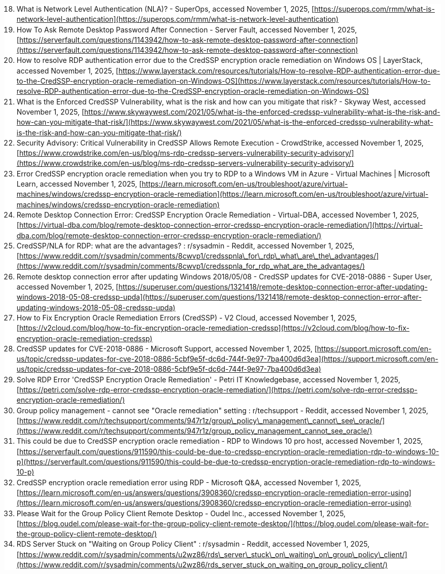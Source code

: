 18. What is Network Level Authentication (NLA)? \- SuperOps, accessed November 1, 2025, [https://superops.com/rmm/what-is-network-level-authentication](https://superops.com/rmm/what-is-network-level-authentication)  
19. How To Ask Remote Desktop Password After Connection \- Server Fault, accessed November 1, 2025, [https://serverfault.com/questions/1143942/how-to-ask-remote-desktop-password-after-connection](https://serverfault.com/questions/1143942/how-to-ask-remote-desktop-password-after-connection)  
20. How to resolve RDP authentication error due to the CredSSP encryption oracle remediation on Windows OS | LayerStack, accessed November 1, 2025, [https://www.layerstack.com/resources/tutorials/How-to-resolve-RDP-authentication-error-due-to-the-CredSSP-encryption-oracle-remediation-on-Windows-OS](https://www.layerstack.com/resources/tutorials/How-to-resolve-RDP-authentication-error-due-to-the-CredSSP-encryption-oracle-remediation-on-Windows-OS)  
21. What is the Enforced CredSSP Vulnerability, what is the risk and how can you mitigate that risk? \- Skyway West, accessed November 1, 2025, [https://www.skywaywest.com/2021/05/what-is-the-enforced-credssp-vulnerability-what-is-the-risk-and-how-can-you-mitigate-that-risk/](https://www.skywaywest.com/2021/05/what-is-the-enforced-credssp-vulnerability-what-is-the-risk-and-how-can-you-mitigate-that-risk/)  
22. Security Advisory: Critical Vulnerability in CredSSP Allows Remote Execution \- CrowdStrike, accessed November 1, 2025, [https://www.crowdstrike.com/en-us/blog/ms-rdp-credssp-servers-vulnerability-security-advisory/](https://www.crowdstrike.com/en-us/blog/ms-rdp-credssp-servers-vulnerability-security-advisory/)  
23. Error CredSSP encryption oracle remediation when you try to RDP to a Windows VM in Azure \- Virtual Machines | Microsoft Learn, accessed November 1, 2025, [https://learn.microsoft.com/en-us/troubleshoot/azure/virtual-machines/windows/credssp-encryption-oracle-remediation](https://learn.microsoft.com/en-us/troubleshoot/azure/virtual-machines/windows/credssp-encryption-oracle-remediation)  
24. Remote Desktop Connection Error: CredSSP Encryption Oracle Remediation \- Virtual-DBA, accessed November 1, 2025, [https://virtual-dba.com/blog/remote-desktop-connection-error-credssp-encryption-oracle-remediation/](https://virtual-dba.com/blog/remote-desktop-connection-error-credssp-encryption-oracle-remediation/)  
25. CredSSP/NLA for RDP: what are the advantages? : r/sysadmin \- Reddit, accessed November 1, 2025, [https://www.reddit.com/r/sysadmin/comments/8cwvp1/credsspnla\_for\_rdp\_what\_are\_the\_advantages/](https://www.reddit.com/r/sysadmin/comments/8cwvp1/credsspnla_for_rdp_what_are_the_advantages/)  
26. Remote desktop connection error after updating Windows 2018/05/08 \- CredSSP updates for CVE-2018-0886 \- Super User, accessed November 1, 2025, [https://superuser.com/questions/1321418/remote-desktop-connection-error-after-updating-windows-2018-05-08-credssp-upda](https://superuser.com/questions/1321418/remote-desktop-connection-error-after-updating-windows-2018-05-08-credssp-upda)  
27. How to Fix Encryption Oracle Remediation Errors (CredSSP) \- V2 Cloud, accessed November 1, 2025, [https://v2cloud.com/blog/how-to-fix-encryption-oracle-remediation-credssp](https://v2cloud.com/blog/how-to-fix-encryption-oracle-remediation-credssp)  
28. CredSSP updates for CVE-2018-0886 \- Microsoft Support, accessed November 1, 2025, [https://support.microsoft.com/en-us/topic/credssp-updates-for-cve-2018-0886-5cbf9e5f-dc6d-744f-9e97-7ba400d6d3ea](https://support.microsoft.com/en-us/topic/credssp-updates-for-cve-2018-0886-5cbf9e5f-dc6d-744f-9e97-7ba400d6d3ea)  
29. Solve RDP Error 'CredSSP Encryption Oracle Remediation' \- Petri IT Knowledgebase, accessed November 1, 2025, [https://petri.com/solve-rdp-error-credssp-encryption-oracle-remediation/](https://petri.com/solve-rdp-error-credssp-encryption-oracle-remediation/)  
30. Group policy management \- cannot see "Oracle remediation" setting : r/techsupport \- Reddit, accessed November 1, 2025, [https://www.reddit.com/r/techsupport/comments/947r1z/group\_policy\_management\_cannot\_see\_oracle/](https://www.reddit.com/r/techsupport/comments/947r1z/group_policy_management_cannot_see_oracle/)  
31. This could be due to CredSSP encryption oracle remediation \- RDP to Windows 10 pro host, accessed November 1, 2025, [https://serverfault.com/questions/911590/this-could-be-due-to-credssp-encryption-oracle-remediation-rdp-to-windows-10-p](https://serverfault.com/questions/911590/this-could-be-due-to-credssp-encryption-oracle-remediation-rdp-to-windows-10-p)  
32. CredSSP encryption oracle remediation error using RDP \- Microsoft Q\&A, accessed November 1, 2025, [https://learn.microsoft.com/en-us/answers/questions/3908360/credssp-encryption-oracle-remediation-error-using](https://learn.microsoft.com/en-us/answers/questions/3908360/credssp-encryption-oracle-remediation-error-using)  
33. Please Wait for the Group Policy Client Remote Desktop \- Oudel Inc., accessed November 1, 2025, [https://blog.oudel.com/please-wait-for-the-group-policy-client-remote-desktop/](https://blog.oudel.com/please-wait-for-the-group-policy-client-remote-desktop/)  
34. RDS Server Stuck on "Waiting on Group Policy Client" : r/sysadmin \- Reddit, accessed November 1, 2025, [https://www.reddit.com/r/sysadmin/comments/u2wz86/rds\_server\_stuck\_on\_waiting\_on\_group\_policy\_client/](https://www.reddit.com/r/sysadmin/comments/u2wz86/rds_server_stuck_on_waiting_on_group_policy_client/)  